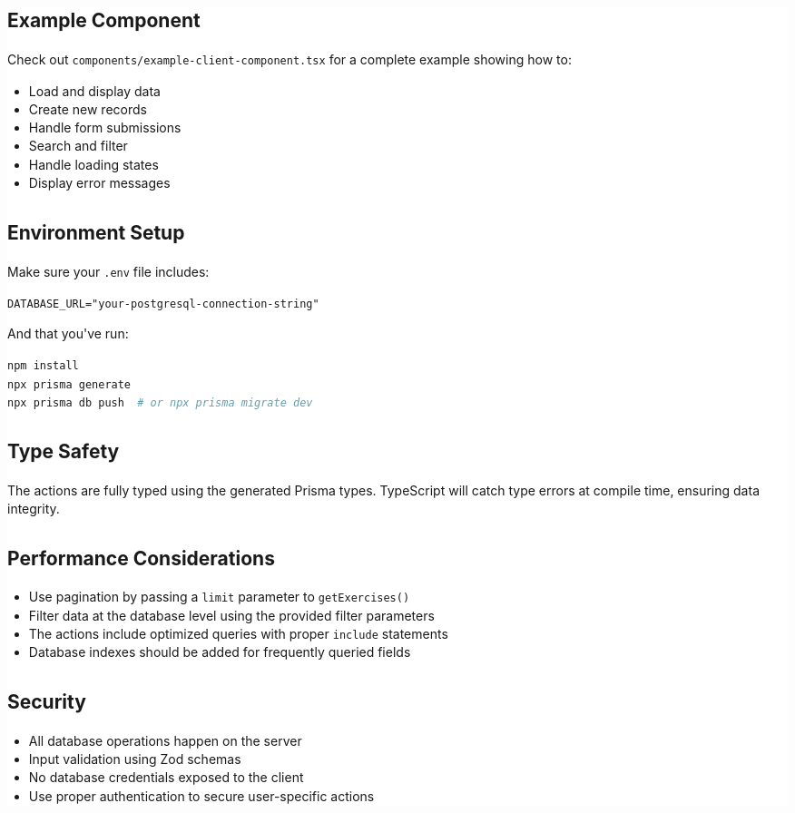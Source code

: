 ## Example Component

Check out `components/example-client-component.tsx` for a complete example showing how to:

- Load and display data
- Create new records
- Handle form submissions
- Search and filter
- Handle loading states
- Display error messages

## Environment Setup

Make sure your `.env` file includes:

```
DATABASE_URL="your-postgresql-connection-string"
```

And that you've run:

```bash
npm install
npx prisma generate
npx prisma db push  # or npx prisma migrate dev
```

## Type Safety

The actions are fully typed using the generated Prisma types. TypeScript will catch type errors at compile time, ensuring data integrity.

## Performance Considerations

- Use pagination by passing a `limit` parameter to `getExercises()`
- Filter data at the database level using the provided filter parameters
- The actions include optimized queries with proper `include` statements
- Database indexes should be added for frequently queried fields

## Security

- All database operations happen on the server
- Input validation using Zod schemas
- No database credentials exposed to the client
- Use proper authentication to secure user-specific actions 